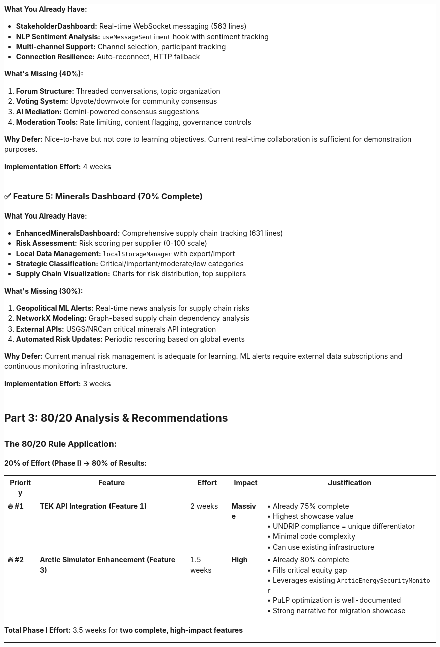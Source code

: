 **What You Already Have:**
- **StakeholderDashboard:** Real-time WebSocket messaging (563 lines)
- **NLP Sentiment Analysis:** `useMessageSentiment` hook with sentiment tracking
- **Multi-channel Support:** Channel selection, participant tracking
- **Connection Resilience:** Auto-reconnect, HTTP fallback

**What's Missing (40%):**
1. **Forum Structure:** Threaded conversations, topic organization
2. **Voting System:** Upvote/downvote for community consensus
3. **AI Mediation:** Gemini-powered consensus suggestions
4. **Moderation Tools:** Rate limiting, content flagging, governance controls

**Why Defer:** Nice-to-have but not core to learning objectives. Current real-time collaboration is sufficient for demonstration purposes.

**Implementation Effort:** 4 weeks

---

### ✅ **Feature 5: Minerals Dashboard (70% Complete)**

**What You Already Have:**
- **EnhancedMineralsDashboard:** Comprehensive supply chain tracking (631 lines)
- **Risk Assessment:** Risk scoring per supplier (0-100 scale)
- **Local Data Management:** `localStorageManager` with export/import
- **Strategic Classification:** Critical/important/moderate/low categories
- **Supply Chain Visualization:** Charts for risk distribution, top suppliers

**What's Missing (30%):**
1. **Geopolitical ML Alerts:** Real-time news analysis for supply chain risks
2. **NetworkX Modeling:** Graph-based supply chain dependency analysis
3. **External APIs:** USGS/NRCan critical minerals API integration
4. **Automated Risk Updates:** Periodic rescoring based on global events

**Why Defer:** Current manual risk management is adequate for learning. ML alerts require external data subscriptions and continuous monitoring infrastructure.

**Implementation Effort:** 3 weeks

---

## Part 3: 80/20 Analysis & Recommendations

### The 80/20 Rule Application:

**20% of Effort (Phase I) → 80% of Results:**

| Priority | Feature | Effort | Impact | Justification |
|----------|---------|--------|--------|---------------|
| **🔥 #1** | **TEK API Integration (Feature 1)** | 2 weeks | **Massive** | • Already 75% complete<br>• Highest showcase value<br>• UNDRIP compliance = unique differentiator<br>• Minimal code complexity<br>• Can use existing infrastructure |
| **🔥 #2** | **Arctic Simulator Enhancement (Feature 3)** | 1.5 weeks | **High** | • Already 80% complete<br>• Fills critical equity gap<br>• Leverages existing `ArcticEnergySecurityMonitor`<br>• PuLP optimization is well-documented<br>• Strong narrative for migration showcase |

**Total Phase I Effort:** 3.5 weeks for **two complete, high-impact features**

---